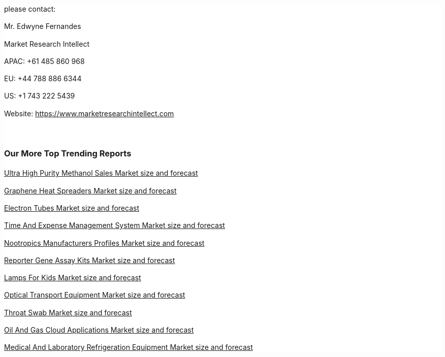please contact:</strong></p><p>Mr. Edwyne Fernandes</p><p>Market Research Intellect</p><p>APAC: +61 485 860 968</p><p>EU: +44 788 886 6344</p><p>US: +1 743 222 5439</p></div><div class="article-main__content" data-test-id="publishing-text-block"><p><span class="">Website:&nbsp;https://www.marketresearchintellect.com</span></p></div></div><div class="article-main__content" data-test-id="publishing-text-block">&nbsp;</div><h3>Our More Top Trending Reports</h3><p><a href="https://www.marketresearchintellect.com/ko/product/global-ultra-high-purity-methanol-sales-market/">Ultra High Purity Methanol Sales  Market size and forecast</a></p><p><a href="https://www.marketresearchintellect.com/zh/product/graphene-heat-spreaders-market/">Graphene Heat Spreaders  Market size and forecast</a></p><p><a href="https://www.marketresearchintellect.com/de/product/electron-tubes-market/">Electron Tubes  Market size and forecast</a></p><p><a href="https://www.marketresearchintellect.com/es/product/global-time-and-expense-management-system-market-size-forecast/">Time And Expense Management System  Market size and forecast</a></p><p><a href="https://www.marketresearchintellect.com/product/global-nootropics-manufacturers-profiles-market-size-and-forecast/">Nootropics Manufacturers Profiles  Market size and forecast</a></p><p><a href="https://www.marketresearchintellect.com/ar/product/global-reporter-gene-assay-kits-market-size-and-forecast/">Reporter Gene Assay Kits  Market size and forecast</a></p><p><a href="https://www.marketresearchintellect.com/pt/product/global-lamps-for-kids-market-size-and-forecast/">Lamps For Kids  Market size and forecast</a></p><p><a href="https://www.marketresearchintellect.com/it/product/optical-transport-equipment-market/">Optical Transport Equipment  Market size and forecast</a></p><p><a href="https://www.marketresearchintellect.com/nl/product/throat-swab-market-size-and-forecast/">Throat Swab  Market size and forecast</a></p><p><a href="https://www.marketresearchintellect.com/ko/product/oil-and-gas-cloud-applications-market/">Oil And Gas Cloud Applications  Market size and forecast</a></p><p><a href="https://www.marketresearchintellect.com/zh/product/global-medical-and-laboratory-refrigeration-equipment-market-size-and-forecast-2/">Medical And Laboratory Refrigeration Equipment  Market size and forecast</a></p>